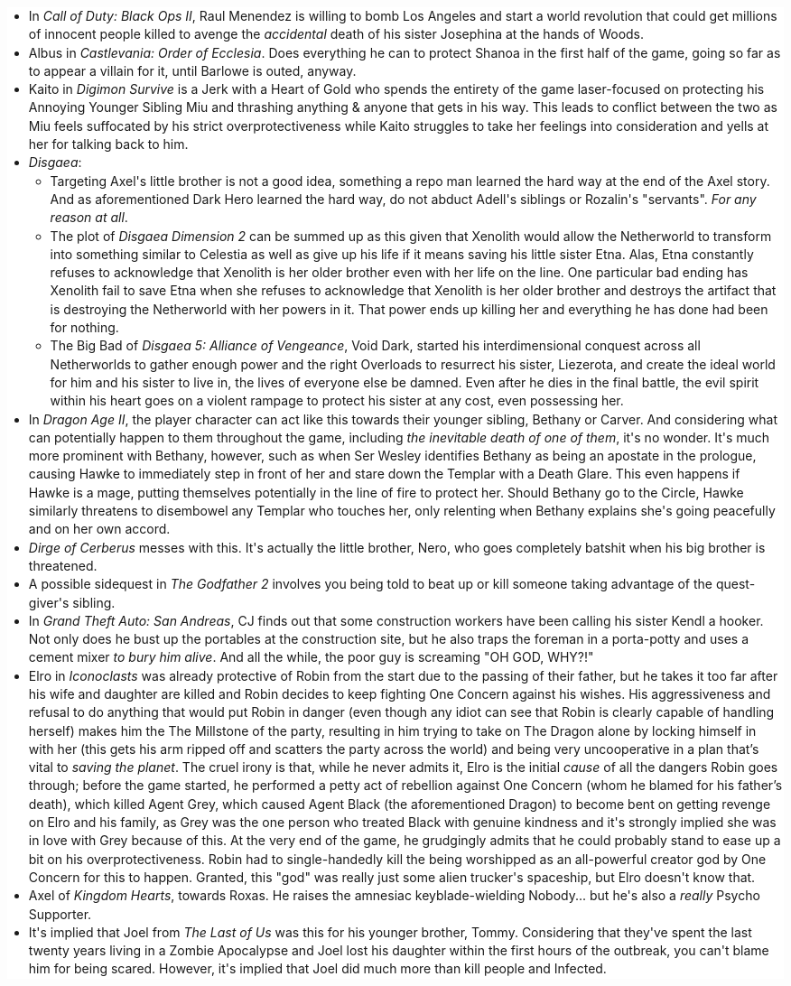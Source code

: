 -   In _Call of Duty: Black Ops II_, Raul Menendez is willing to bomb Los Angeles and start a world revolution that could get millions of innocent people killed to avenge the _accidental_ death of his sister Josephina at the hands of Woods.
-   Albus in _Castlevania: Order of Ecclesia_. Does everything he can to protect Shanoa in the first half of the game, going so far as to appear a villain for it, until Barlowe is outed, anyway.
-   Kaito in _Digimon Survive_ is a Jerk with a Heart of Gold who spends the entirety of the game laser-focused on protecting his Annoying Younger Sibling Miu and thrashing anything & anyone that gets in his way. This leads to conflict between the two as Miu feels suffocated by his strict overprotectiveness while Kaito struggles to take her feelings into consideration and yells at her for talking back to him.
-   _Disgaea_:
    -   Targeting Axel's little brother is not a good idea, something a repo man learned the hard way at the end of the Axel story. And as aforementioned Dark Hero learned the hard way, do not abduct Adell's siblings or Rozalin's "servants". _For any reason at all_.
    -   The plot of _Disgaea Dimension 2_ can be summed up as this given that Xenolith would allow the Netherworld to transform into something similar to Celestia as well as give up his life if it means saving his little sister Etna. Alas, Etna constantly refuses to acknowledge that Xenolith is her older brother even with her life on the line. One particular bad ending has Xenolith fail to save Etna when she refuses to acknowledge that Xenolith is her older brother and destroys the artifact that is destroying the Netherworld with her powers in it. That power ends up killing her and everything he has done had been for nothing.
    -   The Big Bad of _Disgaea 5: Alliance of Vengeance_, Void Dark, started his interdimensional conquest across all Netherworlds to gather enough power and the right Overloads to resurrect his sister, Liezerota, and create the ideal world for him and his sister to live in, the lives of everyone else be damned. Even after he dies in the final battle, the evil spirit within his heart goes on a violent rampage to protect his sister at any cost, even possessing her.
-   In _Dragon Age II_, the player character can act like this towards their younger sibling, Bethany or Carver. And considering what can potentially happen to them throughout the game, including _the inevitable death of one of them_, it's no wonder. It's much more prominent with Bethany, however, such as when Ser Wesley identifies Bethany as being an apostate in the prologue, causing Hawke to immediately step in front of her and stare down the Templar with a Death Glare. This even happens if Hawke is a mage, putting themselves potentially in the line of fire to protect her. Should Bethany go to the Circle, Hawke similarly threatens to disembowel any Templar who touches her, only relenting when Bethany explains she's going peacefully and on her own accord.
-   _Dirge of Cerberus_ messes with this. It's actually the little brother, Nero, who goes completely batshit when his big brother is threatened.
-   A possible sidequest in _The Godfather 2_ involves you being told to beat up or kill someone taking advantage of the quest-giver's sibling.
-   In _Grand Theft Auto: San Andreas_, CJ finds out that some construction workers have been calling his sister Kendl a hooker. Not only does he bust up the portables at the construction site, but he also traps the foreman in a porta-potty and uses a cement mixer _to bury him alive_. And all the while, the poor guy is screaming "OH GOD, WHY?!"
-   Elro in _Iconoclasts_ was already protective of Robin from the start due to the passing of their father, but he takes it too far after his wife and daughter are killed and Robin decides to keep fighting One Concern against his wishes. His aggressiveness and refusal to do anything that would put Robin in danger (even though any idiot can see that Robin is clearly capable of handling herself) makes him the The Millstone of the party, resulting in him trying to take on The Dragon alone by locking himself in with her (this gets his arm ripped off and scatters the party across the world) and being very uncooperative in a plan that’s vital to _saving the planet_. The cruel irony is that, while he never admits it, Elro is the initial _cause_ of all the dangers Robin goes through; before the game started, he performed a petty act of rebellion against One Concern (whom he blamed for his father’s death), which killed Agent Grey, which caused Agent Black (the aforementioned Dragon) to become bent on getting revenge on Elro and his family, as Grey was the one person who treated Black with genuine kindness and it's strongly implied she was in love with Grey because of this. At the very end of the game, he grudgingly admits that he could probably stand to ease up a bit on his overprotectiveness. Robin had to single-handedly kill the being worshipped as an all-powerful creator god by One Concern for this to happen. Granted, this "god" was really just some alien trucker's spaceship, but Elro doesn't know that.
-   Axel of _Kingdom Hearts_, towards Roxas. He raises the amnesiac keyblade-wielding Nobody... but he's also a _really_ Psycho Supporter.
-   It's implied that Joel from _The Last of Us_ was this for his younger brother, Tommy. Considering that they've spent the last twenty years living in a Zombie Apocalypse and Joel lost his daughter within the first hours of the outbreak, you can't blame him for being scared. However, it's implied that Joel did much more than kill people and Infected.